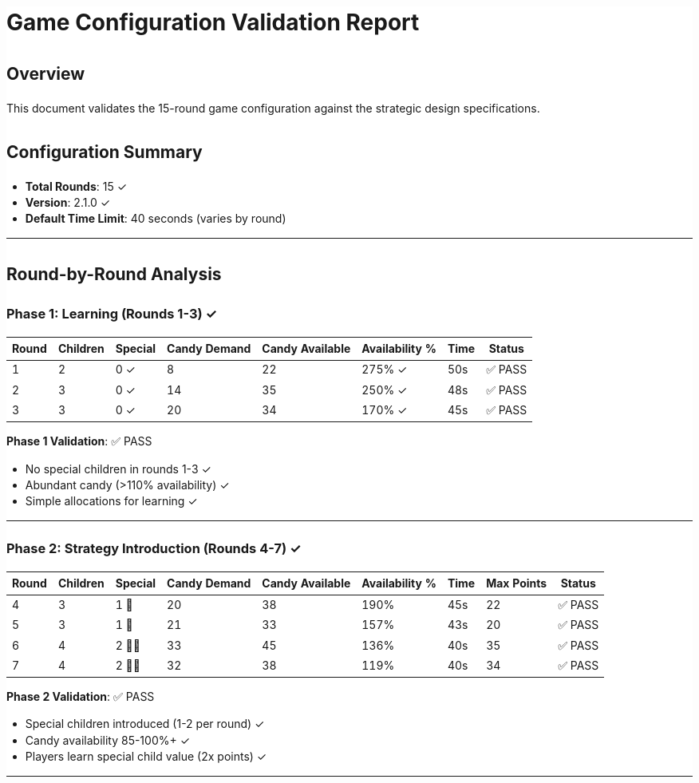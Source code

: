 # Game Configuration Validation Report

## Overview
This document validates the 15-round game configuration against the strategic design specifications.

## Configuration Summary
- **Total Rounds**: 15 ✓
- **Version**: 2.1.0 ✓
- **Default Time Limit**: 40 seconds (varies by round)

---

## Round-by-Round Analysis

### Phase 1: Learning (Rounds 1-3) ✓

| Round | Children | Special | Candy Demand | Candy Available | Availability % | Time | Status |
|-------|----------|---------|--------------|-----------------|----------------|------|--------|
| 1     | 2        | 0 ✓     | 8            | 22              | 275% ✓         | 50s  | ✅ PASS |
| 2     | 3        | 0 ✓     | 14           | 35              | 250% ✓         | 48s  | ✅ PASS |
| 3     | 3        | 0 ✓     | 20           | 34              | 170% ✓         | 45s  | ✅ PASS |

**Phase 1 Validation**: ✅ PASS
- No special children in rounds 1-3 ✓
- Abundant candy (>110% availability) ✓
- Simple allocations for learning ✓

---

### Phase 2: Strategy Introduction (Rounds 4-7) ✓

| Round | Children | Special | Candy Demand | Candy Available | Availability % | Time | Max Points | Status |
|-------|----------|---------|--------------|-----------------|----------------|------|------------|--------|
| 4     | 3        | 1 👑    | 20           | 38              | 190%           | 45s  | 22         | ✅ PASS |
| 5     | 3        | 1 👑    | 21           | 33              | 157%           | 43s  | 20         | ✅ PASS |
| 6     | 4        | 2 👑👑  | 33           | 45              | 136%           | 40s  | 35         | ✅ PASS |
| 7     | 4        | 2 👑👑  | 32           | 38              | 119%           | 40s  | 34         | ✅ PASS |

**Phase 2 Validation**: ✅ PASS
- Special children introduced (1-2 per round) ✓
- Candy availability 85-100%+ ✓
- Players learn special child value (2x points) ✓

---
